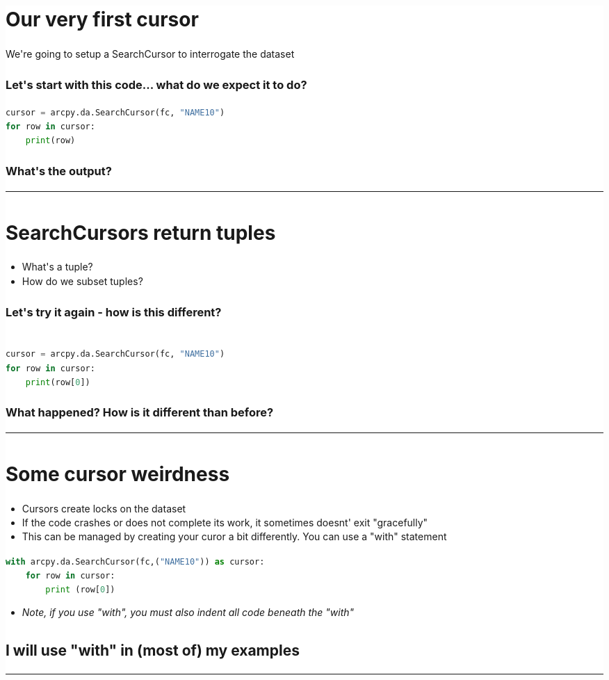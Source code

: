 
# Our very first cursor

We're going to setup a SearchCursor to interrogate the dataset

### Let's start with this code... what do we expect it to do?

```python
cursor = arcpy.da.SearchCursor(fc, "NAME10")
for row in cursor:
    print(row)
```

### What's the output?

---

# SearchCursors return tuples

- What's a tuple?
- How do we subset tuples?

### Let's try it again - how is this different?
```python

cursor = arcpy.da.SearchCursor(fc, "NAME10")
for row in cursor:
    print(row[0])

```
### What happened? How is it different than before?

---

# Some cursor weirdness

- Cursors create locks on the dataset
- If the code crashes or does not complete its work, it sometimes doesnt' exit "gracefully"
- This can be managed by creating your curor a bit differently. You can use a "with" statement

```python
with arcpy.da.SearchCursor(fc,("NAME10")) as cursor:
    for row in cursor:
        print (row[0])
```
- *Note, if you use "with", you must also indent all code beneath the "with"*
## I will use "with" in (most of) my examples

---
